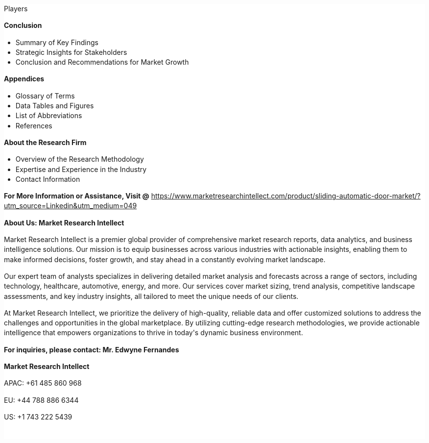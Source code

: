 Players</li></ul><p><strong>Conclusion</strong></p><ul><li>Summary of Key Findings</li><li>Strategic Insights for Stakeholders</li><li>Conclusion and Recommendations for Market Growth</li></ul><p><strong>Appendices</strong></p><ul><li>Glossary of Terms</li><li>Data Tables and Figures</li><li>List of Abbreviations</li><li>References</li></ul><p><strong>About the Research Firm</strong></p><ul><li>Overview of the Research Methodology</li><li>Expertise and Experience in the Industry</li><li>Contact Information</li></ul></div><div class="article-main__content" data-test-id="publishing-text-block"><p><span class="font-[700]"><strong>For More Information or Assistance, Visit @</strong>&nbsp;<a href="https://www.marketresearchintellect.com/product/sliding-automatic-door-market/?utm_source=Linkedin&utm_medium=049">https://www.marketresearchintellect.com/product/sliding-automatic-door-market/?utm_source=Linkedin&utm_medium=049</a></span></p><p><strong>About Us: Market Research Intellect</strong></p><p>Market Research Intellect is a premier global provider of comprehensive market research reports, data analytics, and business intelligence solutions. Our mission is to equip businesses across various industries with actionable insights, enabling them to make informed decisions, foster growth, and stay ahead in a constantly evolving market landscape.</p><p>Our expert team of analysts specializes in delivering detailed market analysis and forecasts across a range of sectors, including technology, healthcare, automotive, energy, and more. Our services cover market sizing, trend analysis, competitive landscape assessments, and key industry insights, all tailored to meet the unique needs of our clients.</p><p>At Market Research Intellect, we prioritize the delivery of high-quality, reliable data and offer customized solutions to address the challenges and opportunities in the global marketplace. By utilizing cutting-edge research methodologies, we provide actionable intelligence that empowers organizations to thrive in today's dynamic business environment.</p><p><strong>For inquiries, please contact: Mr. Edwyne Fernandes</strong></p><p><strong>Market Research Intellect</strong></p><p>APAC: +61 485 860 968</p><p>EU: +44 788 886 6344</p><p>US: +1 743 222 5439</p></div><div class="article-main__content" data-test-id="publishing-text-block">&nbsp;</div>
